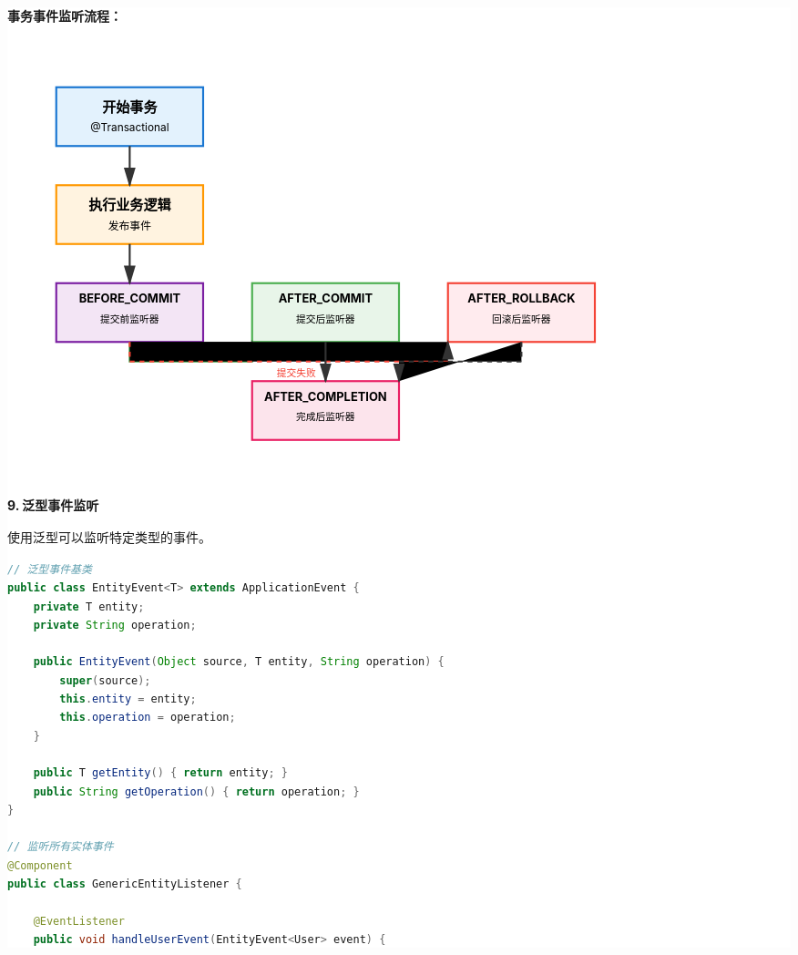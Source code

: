 **事务事件监听流程：**

<svg viewBox="0 0 800 450" xmlns="http://www.w3.org/2000/svg">
<rect x="50" y="50" width="150" height="60" fill="#e3f2fd" stroke="#1976d2" stroke-width="2"/>
<text x="125" y="75" text-anchor="middle" font-size="14" font-weight="bold">开始事务</text>
<text x="125" y="95" text-anchor="middle" font-size="11">@Transactional</text>
<rect x="50" y="150" width="150" height="60" fill="#fff3e0" stroke="#ff9800" stroke-width="2"/>
<text x="125" y="175" text-anchor="middle" font-size="14" font-weight="bold">执行业务逻辑</text>
<text x="125" y="195" text-anchor="middle" font-size="11">发布事件</text>
<rect x="50" y="250" width="150" height="60" fill="#f3e5f5" stroke="#7b1fa2" stroke-width="2"/>
<text x="125" y="270" text-anchor="middle" font-size="12" font-weight="bold">BEFORE_COMMIT</text>
<text x="125" y="290" text-anchor="middle" font-size="10">提交前监听器</text>
<rect x="250" y="250" width="150" height="60" fill="#e8f5e9" stroke="#4caf50" stroke-width="2"/>
<text x="325" y="270" text-anchor="middle" font-size="12" font-weight="bold">AFTER_COMMIT</text>
<text x="325" y="290" text-anchor="middle" font-size="10">提交后监听器</text>
<rect x="450" y="250" width="150" height="60" fill="#ffebee" stroke="#f44336" stroke-width="2"/>
<text x="525" y="270" text-anchor="middle" font-size="12" font-weight="bold">AFTER_ROLLBACK</text>
<text x="525" y="290" text-anchor="middle" font-size="10">回滚后监听器</text>
<rect x="250" y="350" width="150" height="60" fill="#fce4ec" stroke="#e91e63" stroke-width="2"/>
<text x="325" y="370" text-anchor="middle" font-size="12" font-weight="bold">AFTER_COMPLETION</text>
<text x="325" y="390" text-anchor="middle" font-size="10">完成后监听器</text>
<path d="M 125 110 L 125 150" stroke="#333" stroke-width="2" marker-end="url(#arrowhead8)"/>
<path d="M 125 210 L 125 250" stroke="#333" stroke-width="2" marker-end="url(#arrowhead8)"/>
<path d="M 125 310 L 125 330 L 250 330 L 250 310" stroke="#4caf50" stroke-width="2" marker-end="url(#arrowhead8)"/>
<text x="175" y="325" font-size="10" fill="#4caf50">提交成功</text>
<path d="M 125 310 L 125 330 L 450 330 L 450 310" stroke="#f44336" stroke-width="2" marker-end="url(#arrowhead8)" stroke-dasharray="5,5"/>
<text x="275" y="345" font-size="10" fill="#f44336">提交失败</text>
<path d="M 325 310 L 325 350" stroke="#333" stroke-width="2" marker-end="url(#arrowhead8)"/>
<path d="M 525 310 L 525 330 L 400 330 L 400 350" stroke="#333" stroke-width="2" marker-end="url(#arrowhead8)" stroke-dasharray="5,5"/>
<defs>
<marker id="arrowhead8" markerWidth="10" markerHeight="10" refX="9" refY="3" orient="auto">
<polygon points="0 0, 10 3, 0 6" fill="#333"/>
</marker>
</defs>
</svg>

**9. 泛型事件监听**

使用泛型可以监听特定类型的事件。

```java
// 泛型事件基类
public class EntityEvent<T> extends ApplicationEvent {
    private T entity;
    private String operation;

    public EntityEvent(Object source, T entity, String operation) {
        super(source);
        this.entity = entity;
        this.operation = operation;
    }

    public T getEntity() { return entity; }
    public String getOperation() { return operation; }
}

// 监听所有实体事件
@Component
public class GenericEntityListener {

    @EventListener
    public void handleUserEvent(EntityEvent<User> event) {
```